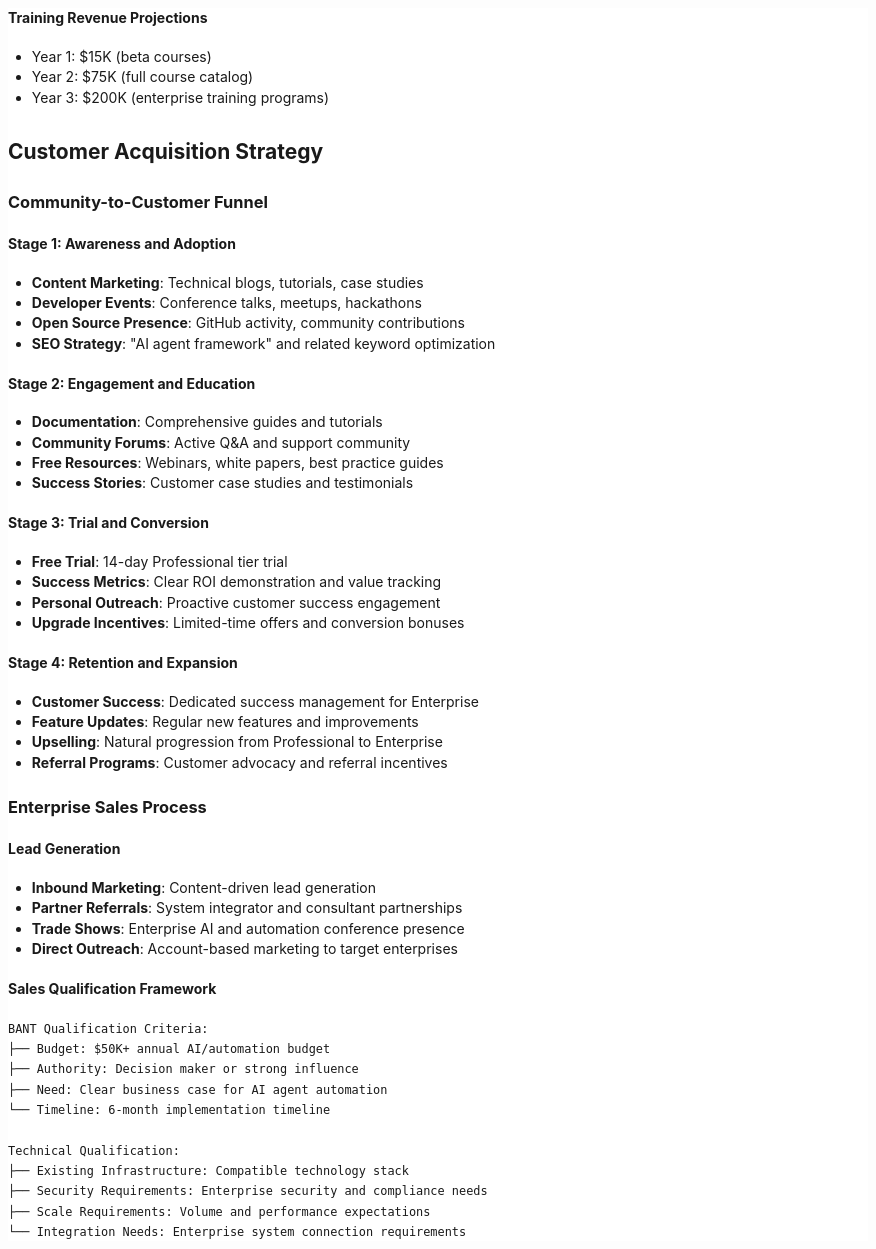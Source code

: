 #### **Training Revenue Projections**
- Year 1: $15K (beta courses)
- Year 2: $75K (full course catalog)
- Year 3: $200K (enterprise training programs)

## Customer Acquisition Strategy

### **Community-to-Customer Funnel**

#### **Stage 1: Awareness and Adoption**
- **Content Marketing**: Technical blogs, tutorials, case studies
- **Developer Events**: Conference talks, meetups, hackathons
- **Open Source Presence**: GitHub activity, community contributions
- **SEO Strategy**: "AI agent framework" and related keyword optimization

#### **Stage 2: Engagement and Education**
- **Documentation**: Comprehensive guides and tutorials
- **Community Forums**: Active Q&A and support community
- **Free Resources**: Webinars, white papers, best practice guides
- **Success Stories**: Customer case studies and testimonials

#### **Stage 3: Trial and Conversion**
- **Free Trial**: 14-day Professional tier trial
- **Success Metrics**: Clear ROI demonstration and value tracking
- **Personal Outreach**: Proactive customer success engagement
- **Upgrade Incentives**: Limited-time offers and conversion bonuses

#### **Stage 4: Retention and Expansion**
- **Customer Success**: Dedicated success management for Enterprise
- **Feature Updates**: Regular new features and improvements
- **Upselling**: Natural progression from Professional to Enterprise
- **Referral Programs**: Customer advocacy and referral incentives

### **Enterprise Sales Process**

#### **Lead Generation**
- **Inbound Marketing**: Content-driven lead generation
- **Partner Referrals**: System integrator and consultant partnerships
- **Trade Shows**: Enterprise AI and automation conference presence
- **Direct Outreach**: Account-based marketing to target enterprises

#### **Sales Qualification Framework**
```
BANT Qualification Criteria:
├── Budget: $50K+ annual AI/automation budget
├── Authority: Decision maker or strong influence
├── Need: Clear business case for AI agent automation
└── Timeline: 6-month implementation timeline

Technical Qualification:
├── Existing Infrastructure: Compatible technology stack
├── Security Requirements: Enterprise security and compliance needs
├── Scale Requirements: Volume and performance expectations
└── Integration Needs: Enterprise system connection requirements
```
